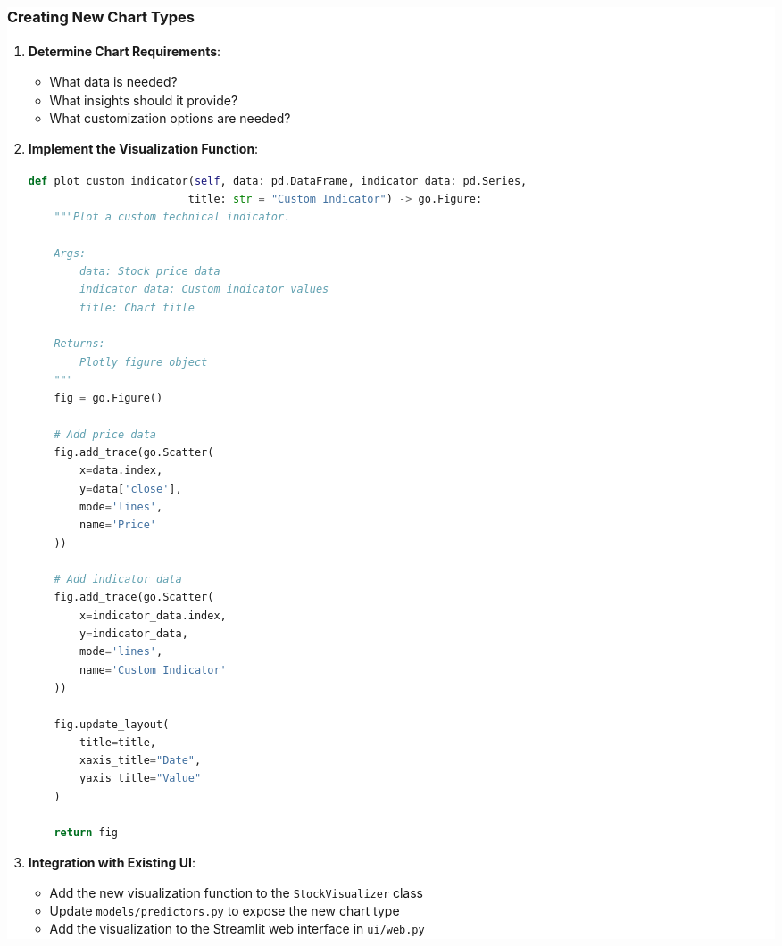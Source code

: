 ### Creating New Chart Types

1. **Determine Chart Requirements**:
   - What data is needed?
   - What insights should it provide?
   - What customization options are needed?

2. **Implement the Visualization Function**:
   ```python
   def plot_custom_indicator(self, data: pd.DataFrame, indicator_data: pd.Series, 
                            title: str = "Custom Indicator") -> go.Figure:
       """Plot a custom technical indicator.
       
       Args:
           data: Stock price data
           indicator_data: Custom indicator values
           title: Chart title
           
       Returns:
           Plotly figure object
       """
       fig = go.Figure()
       
       # Add price data
       fig.add_trace(go.Scatter(
           x=data.index,
           y=data['close'],
           mode='lines',
           name='Price'
       ))
       
       # Add indicator data
       fig.add_trace(go.Scatter(
           x=indicator_data.index,
           y=indicator_data,
           mode='lines',
           name='Custom Indicator'
       ))
       
       fig.update_layout(
           title=title,
           xaxis_title="Date",
           yaxis_title="Value"
       )
       
       return fig
   ```

3. **Integration with Existing UI**:
   - Add the new visualization function to the `StockVisualizer` class
   - Update `models/predictors.py` to expose the new chart type
   - Add the visualization to the Streamlit web interface in `ui/web.py`
